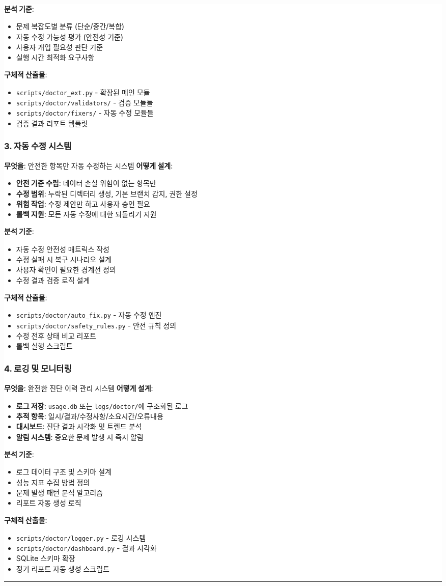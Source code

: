 **분석 기준**:
- 문제 복잡도별 분류 (단순/중간/복합)
- 자동 수정 가능성 평가 (안전성 기준)
- 사용자 개입 필요성 판단 기준
- 실행 시간 최적화 요구사항

**구체적 산출물**:
- `scripts/doctor_ext.py` - 확장된 메인 모듈
- `scripts/doctor/validators/` - 검증 모듈들
- `scripts/doctor/fixers/` - 자동 수정 모듈들
- 검증 결과 리포트 템플릿

### 3. 자동 수정 시스템
**무엇을**: 안전한 항목만 자동 수정하는 시스템
**어떻게 설계**:
- **안전 기준 수립**: 데이터 손실 위험이 없는 항목만
- **수정 범위**: 누락된 디렉터리 생성, 기본 브랜치 감지, 권한 설정
- **위험 작업**: 수정 제안만 하고 사용자 승인 필요
- **롤백 지원**: 모든 자동 수정에 대한 되돌리기 지원

**분석 기준**:
- 자동 수정 안전성 매트릭스 작성
- 수정 실패 시 복구 시나리오 설계
- 사용자 확인이 필요한 경계선 정의
- 수정 결과 검증 로직 설계

**구체적 산출물**:
- `scripts/doctor/auto_fix.py` - 자동 수정 엔진
- `scripts/doctor/safety_rules.py` - 안전 규칙 정의
- 수정 전후 상태 비교 리포트
- 롤백 실행 스크립트

### 4. 로깅 및 모니터링
**무엇을**: 완전한 진단 이력 관리 시스템
**어떻게 설계**:
- **로그 저장**: `usage.db` 또는 `logs/doctor/`에 구조화된 로그
- **추적 항목**: 일시/결과/수정사항/소요시간/오류내용
- **대시보드**: 진단 결과 시각화 및 트렌드 분석
- **알림 시스템**: 중요한 문제 발생 시 즉시 알림

**분석 기준**:
- 로그 데이터 구조 및 스키마 설계
- 성능 지표 수집 방법 정의
- 문제 발생 패턴 분석 알고리즘
- 리포트 자동 생성 로직

**구체적 산출물**:
- `scripts/doctor/logger.py` - 로깅 시스템
- `scripts/doctor/dashboard.py` - 결과 시각화
- SQLite 스키마 확장
- 정기 리포트 자동 생성 스크립트

---
